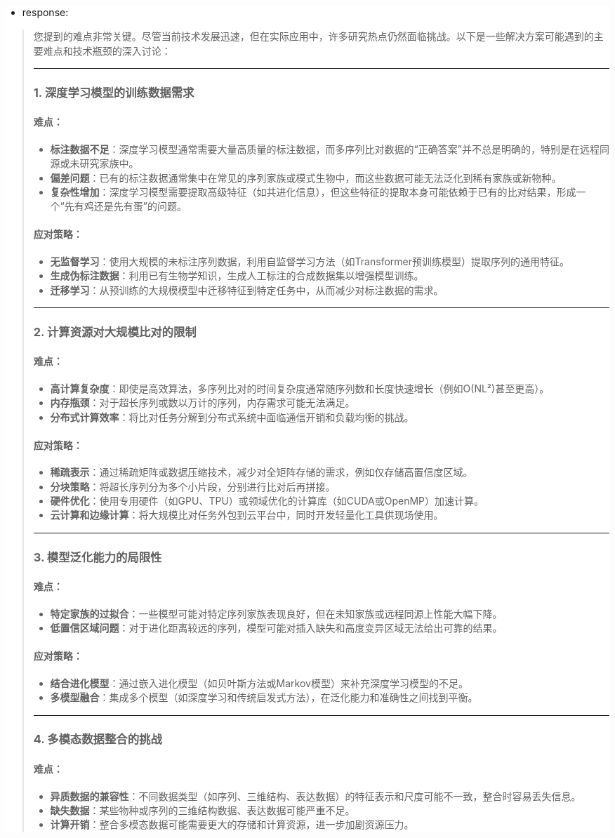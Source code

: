 - response:
<blockquote>
您提到的难点非常关键。尽管当前技术发展迅速，但在实际应用中，许多研究热点仍然面临挑战。以下是一些解决方案可能遇到的主要难点和技术瓶颈的深入讨论：

---

### 1. **深度学习模型的训练数据需求**
#### 难点：
- **标注数据不足**：深度学习模型通常需要大量高质量的标注数据，而多序列比对数据的“正确答案”并不总是明确的，特别是在远程同源或未研究家族中。
- **偏差问题**：已有的标注数据通常集中在常见的序列家族或模式生物中，而这些数据可能无法泛化到稀有家族或新物种。
- **复杂性增加**：深度学习模型需要提取高级特征（如共进化信息），但这些特征的提取本身可能依赖于已有的比对结果，形成一个“先有鸡还是先有蛋”的问题。

#### 应对策略：
- **无监督学习**：使用大规模的未标注序列数据，利用自监督学习方法（如Transformer预训练模型）提取序列的通用特征。
- **生成伪标注数据**：利用已有生物学知识，生成人工标注的合成数据集以增强模型训练。
- **迁移学习**：从预训练的大规模模型中迁移特征到特定任务中，从而减少对标注数据的需求。

---

### 2. **计算资源对大规模比对的限制**
#### 难点：
- **高计算复杂度**：即使是高效算法，多序列比对的时间复杂度通常随序列数和长度快速增长（例如O(NL²)甚至更高）。
- **内存瓶颈**：对于超长序列或数以万计的序列，内存需求可能无法满足。
- **分布式计算效率**：将比对任务分解到分布式系统中面临通信开销和负载均衡的挑战。

#### 应对策略：
- **稀疏表示**：通过稀疏矩阵或数据压缩技术，减少对全矩阵存储的需求，例如仅存储高置信度区域。
- **分块策略**：将超长序列分为多个小片段，分别进行比对后再拼接。
- **硬件优化**：使用专用硬件（如GPU、TPU）或领域优化的计算库（如CUDA或OpenMP）加速计算。
- **云计算和边缘计算**：将大规模比对任务外包到云平台中，同时开发轻量化工具供现场使用。

---

### 3. **模型泛化能力的局限性**
#### 难点：
- **特定家族的过拟合**：一些模型可能对特定序列家族表现良好，但在未知家族或远程同源上性能大幅下降。
- **低置信区域问题**：对于进化距离较远的序列，模型可能对插入缺失和高度变异区域无法给出可靠的结果。

#### 应对策略：
- **结合进化模型**：通过嵌入进化模型（如贝叶斯方法或Markov模型）来补充深度学习模型的不足。
- **多模型融合**：集成多个模型（如深度学习和传统启发式方法），在泛化能力和准确性之间找到平衡。

---

### 4. **多模态数据整合的挑战**
#### 难点：
- **异质数据的兼容性**：不同数据类型（如序列、三维结构、表达数据）的特征表示和尺度可能不一致，整合时容易丢失信息。
- **缺失数据**：某些物种或序列的三维结构数据、表达数据可能严重不足。
- **计算开销**：整合多模态数据可能需要更大的存储和计算资源，进一步加剧资源压力。
